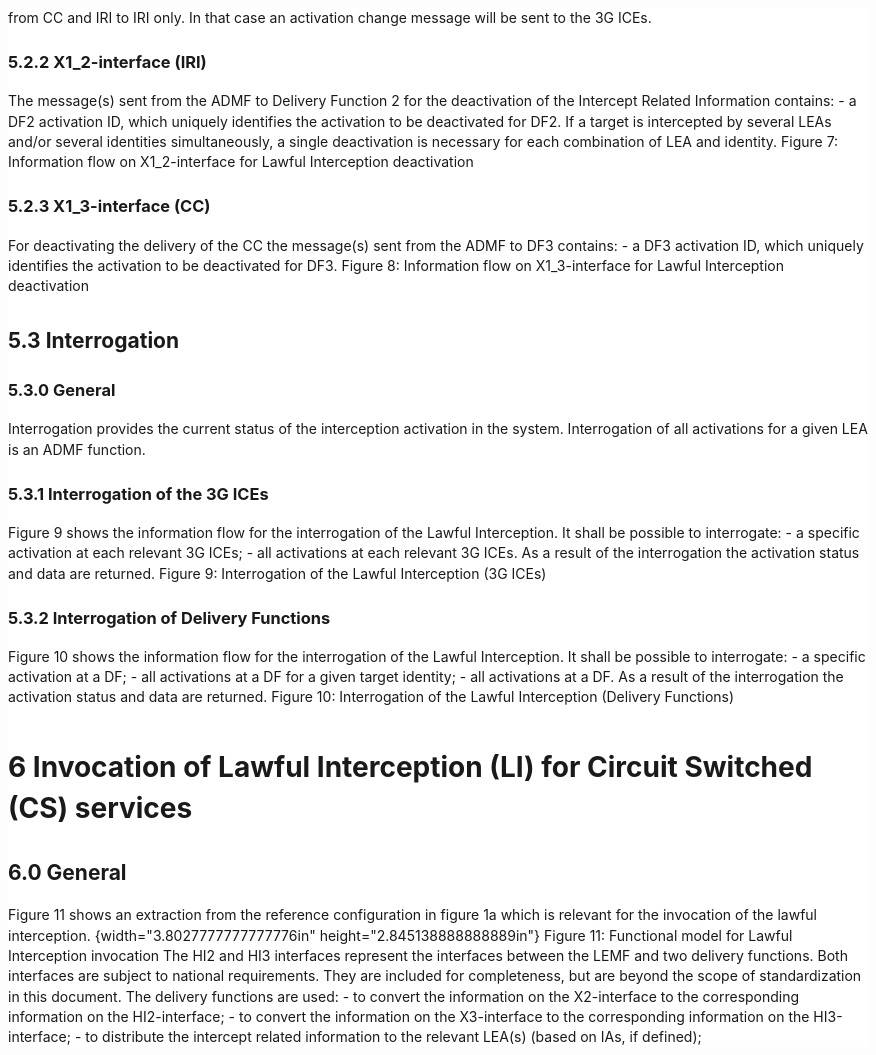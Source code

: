 from CC and IRI to IRI only. In that case an activation change message will be
sent to the 3G ICEs.
### 5.2.2 X1_2-interface (IRI)
The message(s) sent from the ADMF to Delivery Function 2 for the deactivation
of the Intercept Related Information contains:
\- a DF2 activation ID, which uniquely identifies the activation to be
deactivated for DF2.
If a target is intercepted by several LEAs and/or several identities
simultaneously, a single deactivation is necessary for each combination of LEA
and identity.
Figure 7: Information flow on X1_2-interface for Lawful Interception
deactivation
### 5.2.3 X1_3-interface (CC)
For deactivating the delivery of the CC the message(s) sent from the ADMF to
DF3 contains:
\- a DF3 activation ID, which uniquely identifies the activation to be
deactivated for DF3.
Figure 8: Information flow on X1_3-interface for Lawful Interception
deactivation
## 5.3 Interrogation
### 5.3.0 General
Interrogation provides the current status of the interception activation in
the system. Interrogation of all activations for a given LEA is an ADMF
function.
### 5.3.1 Interrogation of the 3G ICEs
Figure 9 shows the information flow for the interrogation of the Lawful
Interception. It shall be possible to interrogate:
\- a specific activation at each relevant 3G ICEs;
\- all activations at each relevant 3G ICEs.
As a result of the interrogation the activation status and data are returned.
Figure 9: Interrogation of the Lawful Interception (3G ICEs)
### 5.3.2 Interrogation of Delivery Functions
Figure 10 shows the information flow for the interrogation of the Lawful
Interception. It shall be possible to interrogate:
\- a specific activation at a DF;
\- all activations at a DF for a given target identity;
\- all activations at a DF.
As a result of the interrogation the activation status and data are returned.
Figure 10: Interrogation of the Lawful Interception (Delivery Functions)
# 6 Invocation of Lawful Interception (LI) for Circuit Switched (CS) services
## 6.0 General
Figure 11 shows an extraction from the reference configuration in figure 1a
which is relevant for the invocation of the lawful interception.
{width="3.8027777777777776in" height="2.845138888888889in"}
Figure 11: Functional model for Lawful Interception invocation
The HI2 and HI3 interfaces represent the interfaces between the LEMF and two
delivery functions. Both interfaces are subject to national requirements. They
are included for completeness, but are beyond the scope of standardization in
this document. The delivery functions are used:
\- to convert the information on the X2-interface to the corresponding
information on the HI2-interface;
\- to convert the information on the X3-interface to the corresponding
information on the HI3-interface;
\- to distribute the intercept related information to the relevant LEA(s)
(based on IAs, if defined);